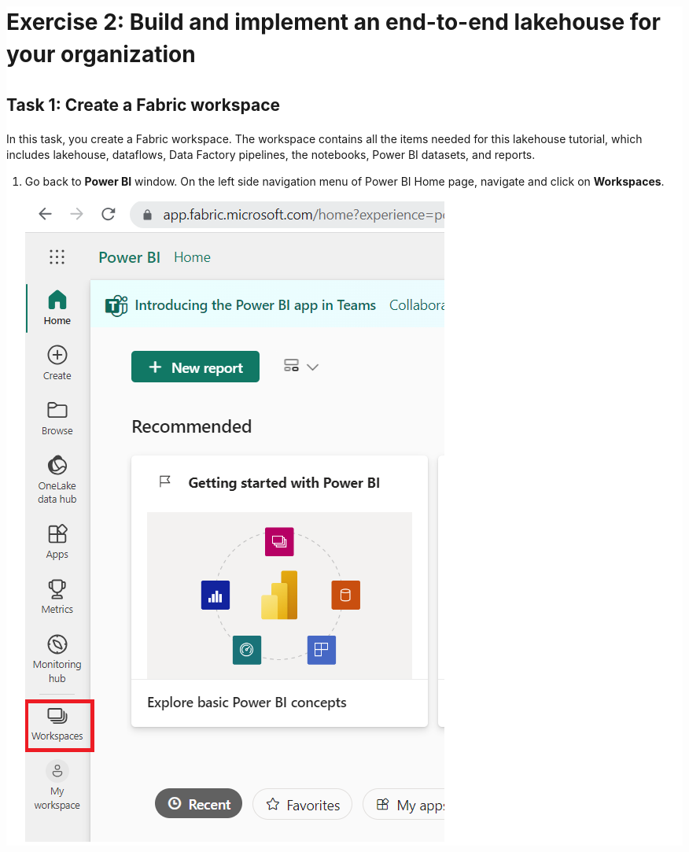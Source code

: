 # Exercise 2: Build and implement an end-to-end lakehouse for your organization

## **Task 1: Create a Fabric workspace**

In this task, you create a Fabric workspace. The workspace contains all
the items needed for this lakehouse tutorial, which includes lakehouse,
dataflows, Data Factory pipelines, the notebooks, Power BI datasets, and
reports.

1.  Go back to **Power BI** window. On the left side navigation menu of
    Power BI Home page, navigate and click on **Workspaces**.

     ![](./media/image16.png)
